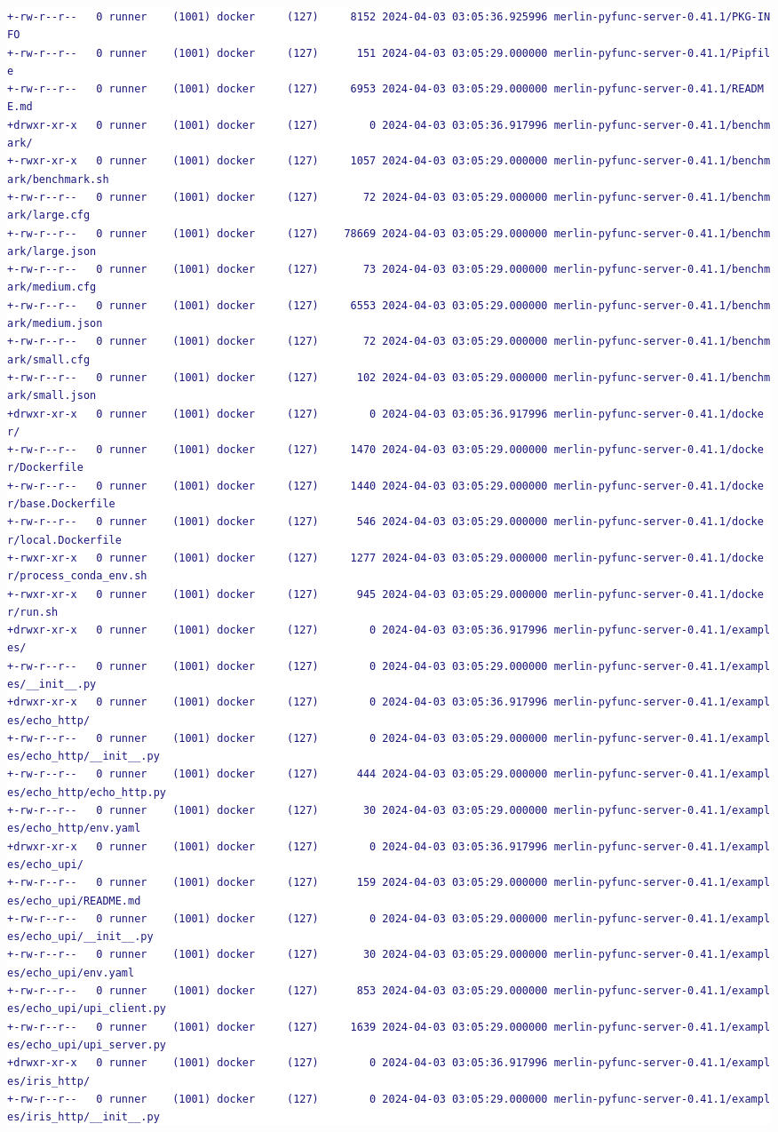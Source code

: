 ```diff
+-rw-r--r--   0 runner    (1001) docker     (127)     8152 2024-04-03 03:05:36.925996 merlin-pyfunc-server-0.41.1/PKG-INFO
+-rw-r--r--   0 runner    (1001) docker     (127)      151 2024-04-03 03:05:29.000000 merlin-pyfunc-server-0.41.1/Pipfile
+-rw-r--r--   0 runner    (1001) docker     (127)     6953 2024-04-03 03:05:29.000000 merlin-pyfunc-server-0.41.1/README.md
+drwxr-xr-x   0 runner    (1001) docker     (127)        0 2024-04-03 03:05:36.917996 merlin-pyfunc-server-0.41.1/benchmark/
+-rwxr-xr-x   0 runner    (1001) docker     (127)     1057 2024-04-03 03:05:29.000000 merlin-pyfunc-server-0.41.1/benchmark/benchmark.sh
+-rw-r--r--   0 runner    (1001) docker     (127)       72 2024-04-03 03:05:29.000000 merlin-pyfunc-server-0.41.1/benchmark/large.cfg
+-rw-r--r--   0 runner    (1001) docker     (127)    78669 2024-04-03 03:05:29.000000 merlin-pyfunc-server-0.41.1/benchmark/large.json
+-rw-r--r--   0 runner    (1001) docker     (127)       73 2024-04-03 03:05:29.000000 merlin-pyfunc-server-0.41.1/benchmark/medium.cfg
+-rw-r--r--   0 runner    (1001) docker     (127)     6553 2024-04-03 03:05:29.000000 merlin-pyfunc-server-0.41.1/benchmark/medium.json
+-rw-r--r--   0 runner    (1001) docker     (127)       72 2024-04-03 03:05:29.000000 merlin-pyfunc-server-0.41.1/benchmark/small.cfg
+-rw-r--r--   0 runner    (1001) docker     (127)      102 2024-04-03 03:05:29.000000 merlin-pyfunc-server-0.41.1/benchmark/small.json
+drwxr-xr-x   0 runner    (1001) docker     (127)        0 2024-04-03 03:05:36.917996 merlin-pyfunc-server-0.41.1/docker/
+-rw-r--r--   0 runner    (1001) docker     (127)     1470 2024-04-03 03:05:29.000000 merlin-pyfunc-server-0.41.1/docker/Dockerfile
+-rw-r--r--   0 runner    (1001) docker     (127)     1440 2024-04-03 03:05:29.000000 merlin-pyfunc-server-0.41.1/docker/base.Dockerfile
+-rw-r--r--   0 runner    (1001) docker     (127)      546 2024-04-03 03:05:29.000000 merlin-pyfunc-server-0.41.1/docker/local.Dockerfile
+-rwxr-xr-x   0 runner    (1001) docker     (127)     1277 2024-04-03 03:05:29.000000 merlin-pyfunc-server-0.41.1/docker/process_conda_env.sh
+-rwxr-xr-x   0 runner    (1001) docker     (127)      945 2024-04-03 03:05:29.000000 merlin-pyfunc-server-0.41.1/docker/run.sh
+drwxr-xr-x   0 runner    (1001) docker     (127)        0 2024-04-03 03:05:36.917996 merlin-pyfunc-server-0.41.1/examples/
+-rw-r--r--   0 runner    (1001) docker     (127)        0 2024-04-03 03:05:29.000000 merlin-pyfunc-server-0.41.1/examples/__init__.py
+drwxr-xr-x   0 runner    (1001) docker     (127)        0 2024-04-03 03:05:36.917996 merlin-pyfunc-server-0.41.1/examples/echo_http/
+-rw-r--r--   0 runner    (1001) docker     (127)        0 2024-04-03 03:05:29.000000 merlin-pyfunc-server-0.41.1/examples/echo_http/__init__.py
+-rw-r--r--   0 runner    (1001) docker     (127)      444 2024-04-03 03:05:29.000000 merlin-pyfunc-server-0.41.1/examples/echo_http/echo_http.py
+-rw-r--r--   0 runner    (1001) docker     (127)       30 2024-04-03 03:05:29.000000 merlin-pyfunc-server-0.41.1/examples/echo_http/env.yaml
+drwxr-xr-x   0 runner    (1001) docker     (127)        0 2024-04-03 03:05:36.917996 merlin-pyfunc-server-0.41.1/examples/echo_upi/
+-rw-r--r--   0 runner    (1001) docker     (127)      159 2024-04-03 03:05:29.000000 merlin-pyfunc-server-0.41.1/examples/echo_upi/README.md
+-rw-r--r--   0 runner    (1001) docker     (127)        0 2024-04-03 03:05:29.000000 merlin-pyfunc-server-0.41.1/examples/echo_upi/__init__.py
+-rw-r--r--   0 runner    (1001) docker     (127)       30 2024-04-03 03:05:29.000000 merlin-pyfunc-server-0.41.1/examples/echo_upi/env.yaml
+-rw-r--r--   0 runner    (1001) docker     (127)      853 2024-04-03 03:05:29.000000 merlin-pyfunc-server-0.41.1/examples/echo_upi/upi_client.py
+-rw-r--r--   0 runner    (1001) docker     (127)     1639 2024-04-03 03:05:29.000000 merlin-pyfunc-server-0.41.1/examples/echo_upi/upi_server.py
+drwxr-xr-x   0 runner    (1001) docker     (127)        0 2024-04-03 03:05:36.917996 merlin-pyfunc-server-0.41.1/examples/iris_http/
+-rw-r--r--   0 runner    (1001) docker     (127)        0 2024-04-03 03:05:29.000000 merlin-pyfunc-server-0.41.1/examples/iris_http/__init__.py
```